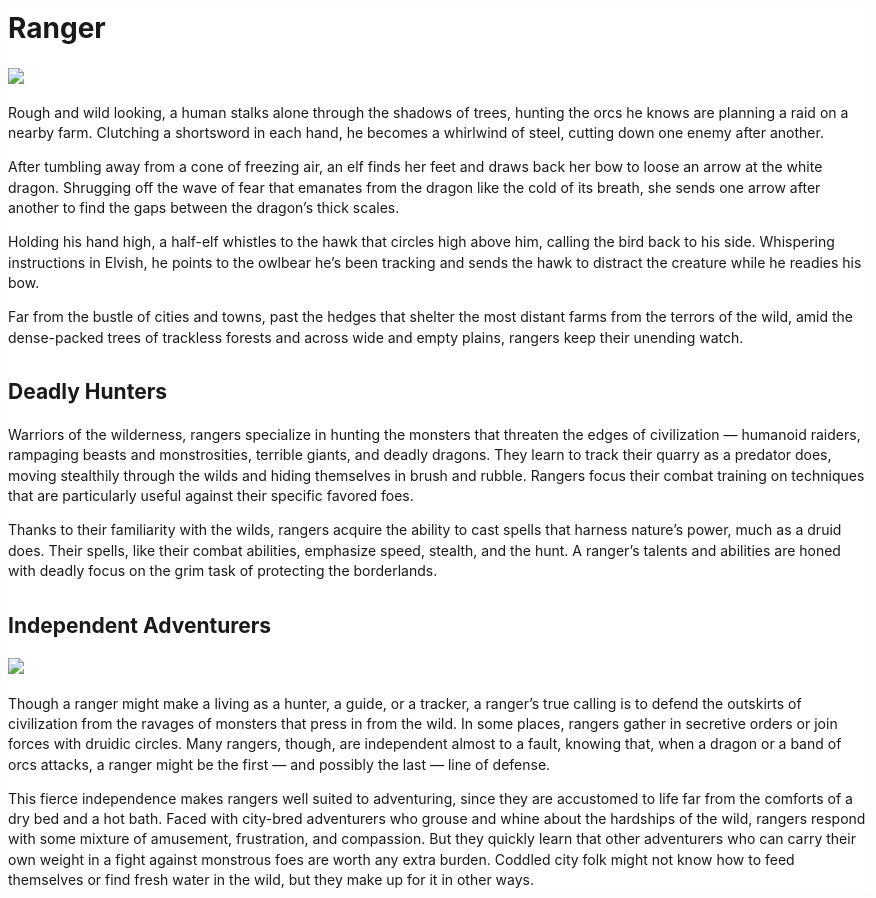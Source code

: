 # Ranger

[![](https://www.dndbeyond.com/attachments/thumbnails/0/707/400/444/c3rangerintro.png)](https://www.dndbeyond.com/attachments/0/707/c3rangerintro.png)

Rough and wild looking, a human stalks alone through the shadows of trees, hunting the orcs he knows are planning a raid on a nearby farm. Clutching a shortsword in each hand, he becomes a whirlwind of steel, cutting down one enemy after another.

After tumbling away from a cone of freezing air, an elf finds her feet and draws back her bow to loose an arrow at the white dragon. Shrugging off the wave of fear that emanates from the dragon like the cold of its breath, she sends one arrow after another to find the gaps between the dragon’s thick scales.

Holding his hand high, a half-elf whistles to the hawk that circles high above him, calling the bird back to his side. Whispering instructions in Elvish, he points to the owlbear he’s been tracking and sends the hawk to distract the creature while he readies his bow.

Far from the bustle of cities and towns, past the hedges that shelter the most distant farms from the terrors of the wild, amid the dense-packed trees of trackless forests and across wide and empty plains, rangers keep their unending watch.

## [](https://www.dndbeyond.com/sources/phb/ranger#DeadlyHunters)Deadly Hunters

Warriors of the wilderness, rangers specialize in hunting the monsters that threaten the edges of civilization — humanoid raiders, rampaging beasts and monstrosities, terrible giants, and deadly dragons. They learn to track their quarry as a predator does, moving stealthily through the wilds and hiding themselves in brush and rubble. Rangers focus their combat training on techniques that are particularly useful against their specific favored foes.

Thanks to their familiarity with the wilds, rangers acquire the ability to cast spells that harness nature’s power, much as a druid does. Their spells, like their combat abilities, emphasize speed, stealth, and the hunt. A ranger’s talents and abilities are honed with deadly focus on the grim task of protecting the borderlands.

## [](https://www.dndbeyond.com/sources/phb/ranger#IndependentAdventurers)Independent Adventurers

[![](https://www.dndbeyond.com/attachments/thumbnails/0/705/300/302/c3ranger1.png)](https://www.dndbeyond.com/attachments/0/705/c3ranger1.png)

Though a ranger might make a living as a hunter, a guide, or a tracker, a ranger’s true calling is to defend the outskirts of civilization from the ravages of monsters that press in from the wild. In some places, rangers gather in secretive orders or join forces with druidic circles. Many rangers, though, are independent almost to a fault, knowing that, when a dragon or a band of orcs attacks, a ranger might be the first — and possibly the last — line of defense.

This fierce independence makes rangers well suited to adventuring, since they are accustomed to life far from the comforts of a dry bed and a hot bath. Faced with city-bred adventurers who grouse and whine about the hardships of the wild, rangers respond with some mixture of amusement, frustration, and compassion. But they quickly learn that other adventurers who can carry their own weight in a fight against monstrous foes are worth any extra burden. Coddled city folk might not know how to feed themselves or find fresh water in the wild, but they make up for it in other ways.
